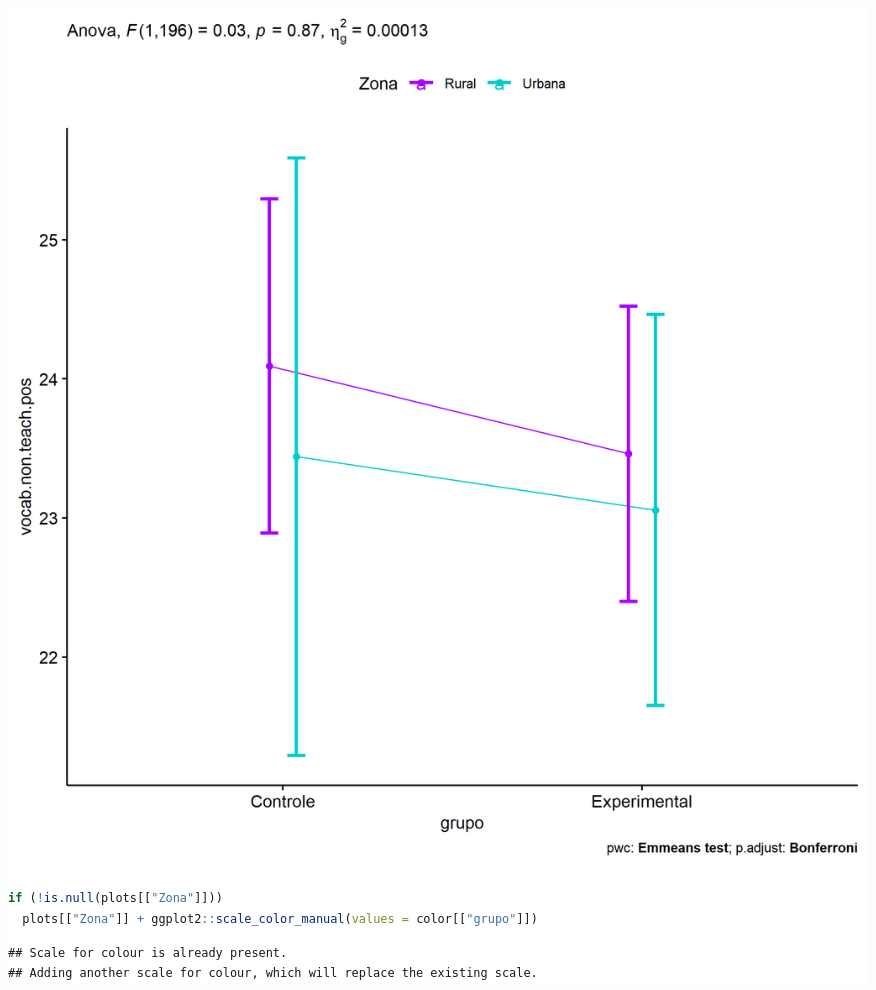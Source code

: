![](aov-wordgen-vocab.non.teach-3rd-quintile_files/figure-gfm/unnamed-chunk-66-1.png)

``` r
if (!is.null(plots[["Zona"]]))
  plots[["Zona"]] + ggplot2::scale_color_manual(values = color[["grupo"]])
```

    ## Scale for colour is already present.
    ## Adding another scale for colour, which will replace the existing scale.
